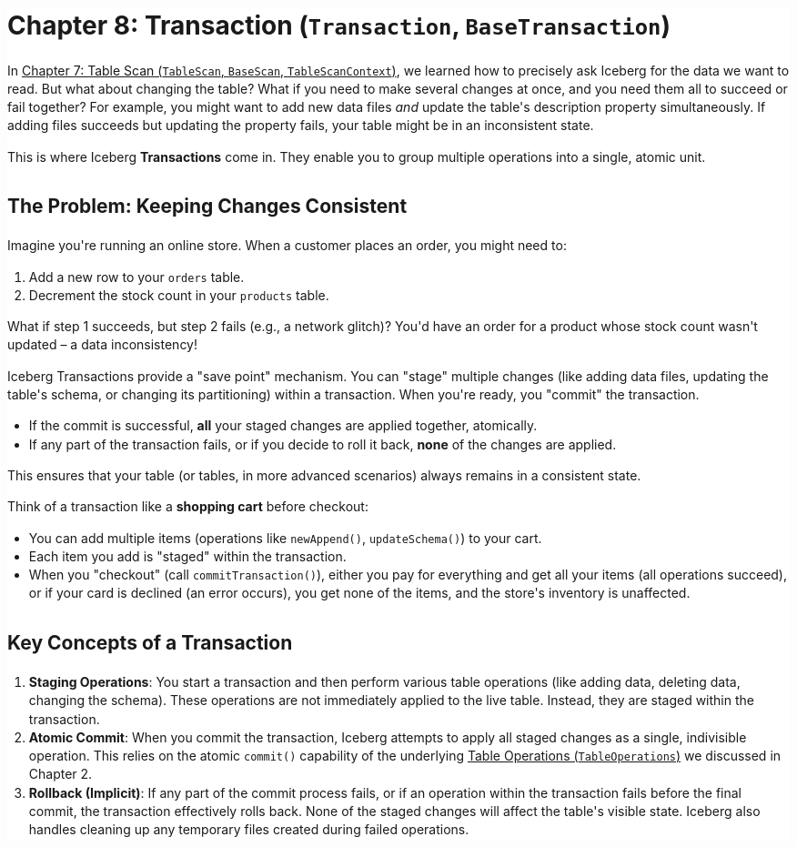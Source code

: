 # Chapter 8: Transaction (`Transaction`, `BaseTransaction`)

In [Chapter 7: Table Scan (`TableScan`, `BaseScan`, `TableScanContext`)](07_table_scan___tablescan____basescan____tablescancontext___.md), we learned how to precisely ask Iceberg for the data we want to read. But what about changing the table? What if you need to make several changes at once, and you need them all to succeed or fail together? For example, you might want to add new data files *and* update the table's description property simultaneously. If adding files succeeds but updating the property fails, your table might be in an inconsistent state.

This is where Iceberg **Transactions** come in. They enable you to group multiple operations into a single, atomic unit.

## The Problem: Keeping Changes Consistent

Imagine you're running an online store. When a customer places an order, you might need to:
1.  Add a new row to your `orders` table.
2.  Decrement the stock count in your `products` table.

What if step 1 succeeds, but step 2 fails (e.g., a network glitch)? You'd have an order for a product whose stock count wasn't updated – a data inconsistency!

Iceberg Transactions provide a "save point" mechanism. You can "stage" multiple changes (like adding data files, updating the table's schema, or changing its partitioning) within a transaction. When you're ready, you "commit" the transaction.
*   If the commit is successful, **all** your staged changes are applied together, atomically.
*   If any part of the transaction fails, or if you decide to roll it back, **none** of the changes are applied.

This ensures that your table (or tables, in more advanced scenarios) always remains in a consistent state.

Think of a transaction like a **shopping cart** before checkout:
*   You can add multiple items (operations like `newAppend()`, `updateSchema()`) to your cart.
*   Each item you add is "staged" within the transaction.
*   When you "checkout" (call `commitTransaction()`), either you pay for everything and get all your items (all operations succeed), or if your card is declined (an error occurs), you get none of the items, and the store's inventory is unaffected.

## Key Concepts of a Transaction

1.  **Staging Operations**: You start a transaction and then perform various table operations (like adding data, deleting data, changing the schema). These operations are not immediately applied to the live table. Instead, they are staged within the transaction.
2.  **Atomic Commit**: When you commit the transaction, Iceberg attempts to apply all staged changes as a single, indivisible operation. This relies on the atomic `commit()` capability of the underlying [Table Operations (`TableOperations`)](02_table_operations___tableoperations___.md) we discussed in Chapter 2.
3.  **Rollback (Implicit)**: If any part of the commit process fails, or if an operation within the transaction fails before the final commit, the transaction effectively rolls back. None of the staged changes will affect the table's visible state. Iceberg also handles cleaning up any temporary files created during failed operations.
